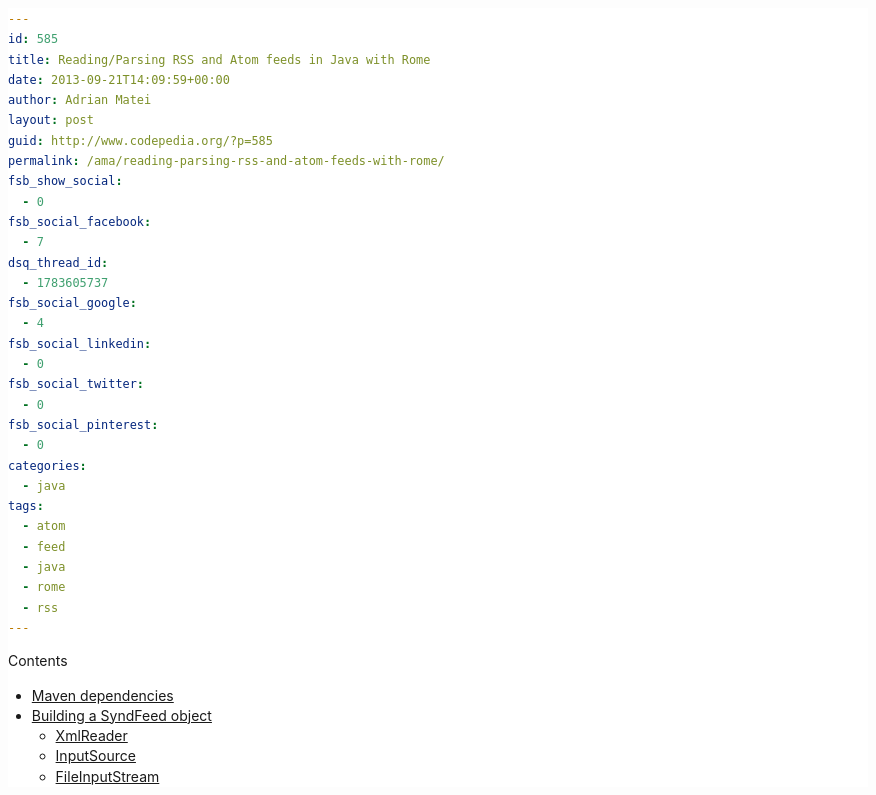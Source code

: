 ```yaml
---
id: 585
title: Reading/Parsing RSS and Atom feeds in Java with Rome
date: 2013-09-21T14:09:59+00:00
author: Adrian Matei
layout: post
guid: http://www.codepedia.org/?p=585
permalink: /ama/reading-parsing-rss-and-atom-feeds-with-rome/
fsb_show_social:
  - 0
fsb_social_facebook:
  - 7
dsq_thread_id:
  - 1783605737
fsb_social_google:
  - 4
fsb_social_linkedin:
  - 0
fsb_social_twitter:
  - 0
fsb_social_pinterest:
  - 0
categories:
  - java
tags:
  - atom
  - feed
  - java
  - rome
  - rss
---
```

<div id="toc_container" class="no_bullets">
  <p class="toc_title">
    Contents
  </p>

  <ul class="toc_list">
    <li>
      <a href="#Maven_dependencies">Maven dependencies</a>
    </li>
    <li>
      <a href="#Building_a_SyndFeed_object">Building a SyndFeed object</a><ul>
        <li>
          <a href="#XmlReader">XmlReader</a>
        </li>
        <li>
          <a href="#InputSource">InputSource</a>
        </li>
        <li>
          <a href="#FileInputStream">FileInputStream</a>
        </li>
      </ul>
    </li>
